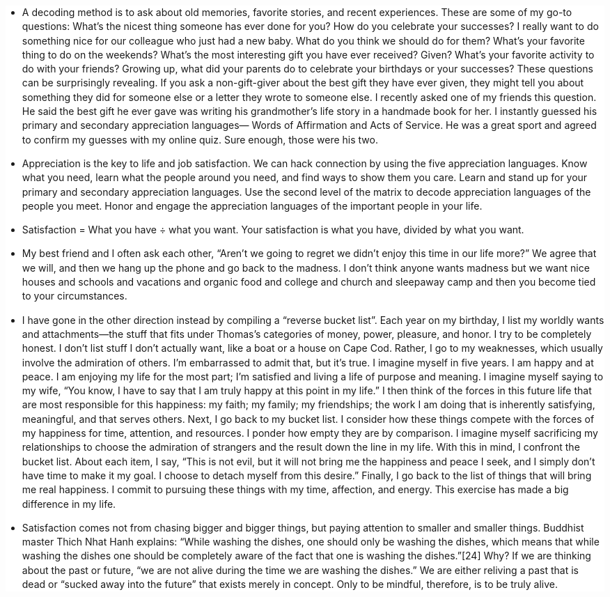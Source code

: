 - A decoding method is to ask about old memories, favorite stories, and recent experiences. These are some of my go-to questions: What’s the nicest thing someone has ever done for you? How do you celebrate your successes? I really want to do something nice for our colleague who just had a new baby. What do you think we should do for them? What’s your favorite thing to do on the weekends? What’s the most interesting gift you have ever received? Given? What’s your favorite activity to do with your friends? Growing up, what did your parents do to celebrate your birthdays or your successes? These questions can be surprisingly revealing. If you ask a non-gift-giver about the best gift they have ever given, they might tell you about something they did for someone else or a letter they wrote to someone else. I recently asked one of my friends this question. He said the best gift he ever gave was writing his grandmother’s life story in a handmade book for her. I instantly guessed his primary and secondary appreciation languages— Words of Affirmation and Acts of Service. He was a great sport and agreed to confirm my guesses with my online quiz. Sure enough, those were his two.

- Appreciation is the key to life and job satisfaction. We can hack connection by using the five appreciation languages. Know what you need, learn what the people around you need, and find ways to show them you care. Learn and stand up for your primary and secondary appreciation languages. Use the second level of the matrix to decode appreciation languages of the people you meet. Honor and engage the appreciation languages of the important people in your life.

- Satisfaction = What you have ÷ what you want. Your satisfaction is what you have, divided by what you want.

- My best friend and I often ask each other, “Aren’t we going to regret we didn’t enjoy this time in our life more?” We agree that we will, and then we hang up the phone and go back to the madness. I don’t think anyone wants madness but we want nice houses and schools and vacations and organic food and college and church and sleepaway camp and then you become tied to your circumstances.

- I have gone in the other direction instead by compiling a “reverse bucket list”. Each year on my birthday, I list my worldly wants and attachments—the stuff that fits under Thomas’s categories of money, power, pleasure, and honor. I try to be completely honest. I don’t list stuff I don’t actually want, like a boat or a house on Cape Cod. Rather, I go to my weaknesses, which usually involve the admiration of others. I’m embarrassed to admit that, but it’s true. I imagine myself in five years. I am happy and at peace. I am enjoying my life for the most part; I’m satisfied and living a life of purpose and meaning. I imagine myself saying to my wife, “You know, I have to say that I am truly happy at this point in my life.” I then think of the forces in this future life that are most responsible for this happiness: my faith; my family; my friendships; the work I am doing that is inherently satisfying, meaningful, and that serves others. Next, I go back to my bucket list. I consider how these things compete with the forces of my happiness for time, attention, and resources. I ponder how empty they are by comparison. I imagine myself sacrificing my relationships to choose the admiration of strangers and the result down the line in my life. With this in mind, I confront the bucket list. About each item, I say, “This is not evil, but it will not bring me the happiness and peace I seek, and I simply don’t have time to make it my goal. I choose to detach myself from this desire.” Finally, I go back to the list of things that will bring me real happiness. I commit to pursuing these things with my time, affection, and energy.
This exercise has made a big difference in my life.

- Satisfaction comes not from chasing bigger and bigger things, but paying attention to smaller and smaller things. Buddhist master Thich Nhat Hanh explains: “While washing the dishes, one should only be washing the dishes, which means that while washing the dishes one should be completely aware of the fact that one is washing the dishes.”[24] Why? If we are thinking about the past or future, “we are not alive during the time we are washing the dishes.” We are either reliving a past that is dead or “sucked away into the future” that exists merely in concept. Only to be mindful, therefore, is to be truly alive.

